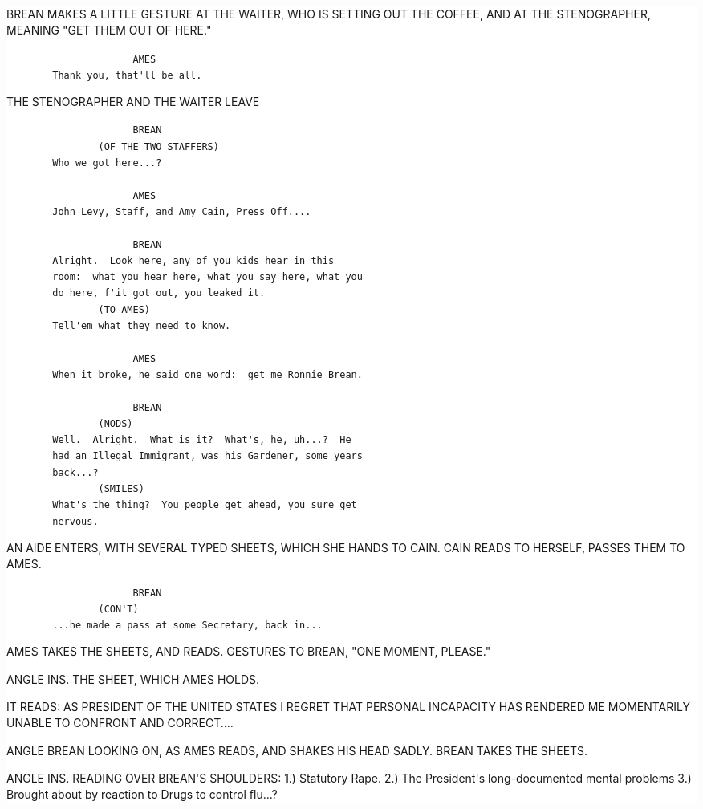 BREAN MAKES A LITTLE GESTURE AT THE WAITER, WHO IS SETTING OUT THE COFFEE,
AND AT THE STENOGRAPHER, MEANING "GET THEM OUT OF HERE."

                          AMES
            Thank you, that'll be all.

THE STENOGRAPHER AND THE WAITER LEAVE

                          BREAN
                    (OF THE TWO STAFFERS)
            Who we got here...?

                          AMES
            John Levy, Staff, and Amy Cain, Press Off....

                          BREAN
            Alright.  Look here, any of you kids hear in this
            room:  what you hear here, what you say here, what you
            do here, f'it got out, you leaked it.
                    (TO AMES)
            Tell'em what they need to know.

                          AMES
            When it broke, he said one word:  get me Ronnie Brean.

                          BREAN
                    (NODS)
            Well.  Alright.  What is it?  What's, he, uh...?  He
            had an Illegal Immigrant, was his Gardener, some years
            back...?
                    (SMILES)
            What's the thing?  You people get ahead, you sure get
            nervous.

AN AIDE ENTERS, WITH SEVERAL TYPED SHEETS, WHICH SHE HANDS TO CAIN. CAIN
READS TO HERSELF, PASSES THEM TO AMES.

                          BREAN
                    (CON'T)
            ...he made a pass at some Secretary, back in...

AMES TAKES THE SHEETS, AND READS.  GESTURES TO BREAN, "ONE MOMENT, PLEASE."

ANGLE INS.  THE SHEET, WHICH AMES HOLDS.

IT READS:
             AS PRESIDENT OF THE UNITED STATES I REGRET THAT
            PERSONAL INCAPACITY HAS RENDERED ME MOMENTARILY UNABLE
            TO CONFRONT AND CORRECT....

ANGLE
BREAN LOOKING ON, AS AMES READS, AND SHAKES HIS HEAD SADLY.  BREAN TAKES THE
SHEETS.

ANGLE  INS.
READING OVER BREAN'S SHOULDERS:
            1.)  Statutory Rape.
            2.)  The President's long-documented mental problems
            3.)  Brought about by reaction to Drugs to control
            flu...?
